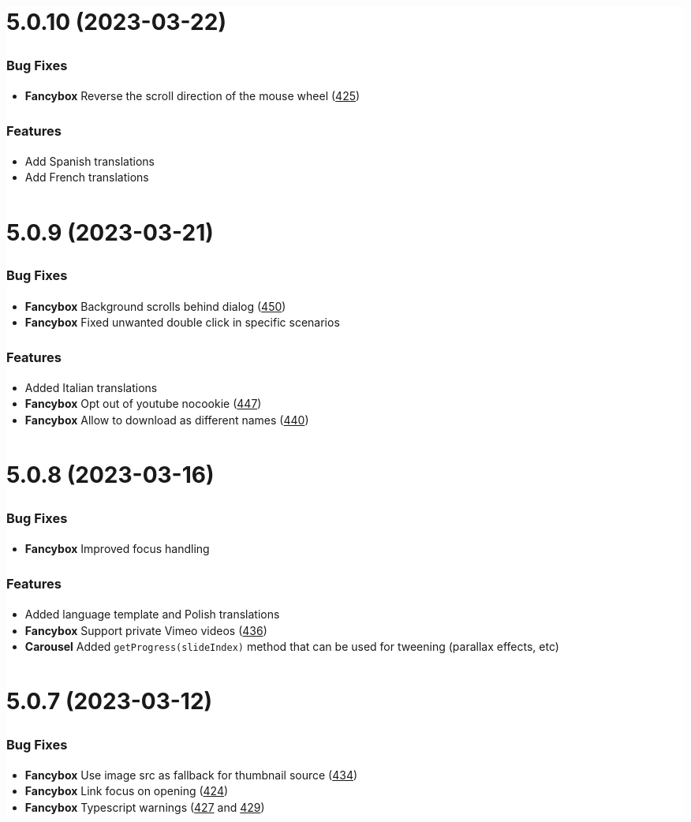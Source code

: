 # 5.0.10 (2023-03-22)

### Bug Fixes

- **Fancybox** Reverse the scroll direction of the mouse wheel ([425](https://github.com/fancyapps/ui/issues/425))

### Features

- Add Spanish translations
- Add French translations

# 5.0.9 (2023-03-21)

### Bug Fixes

- **Fancybox** Background scrolls behind dialog ([450](https://github.com/fancyapps/ui/issues/450))
- **Fancybox** Fixed unwanted double click in specific scenarios

### Features

- Added Italian translations
- **Fancybox** Opt out of youtube nocookie ([447](https://github.com/fancyapps/ui/issues/447))
- **Fancybox** Allow to download as different names ([440](https://github.com/fancyapps/ui/issues/440))

# 5.0.8 (2023-03-16)

### Bug Fixes

- **Fancybox** Improved focus handling

### Features

- Added language template and Polish translations
- **Fancybox** Support private Vimeo videos ([436](https://github.com/fancyapps/ui/issues/436))
- **Carousel** Added `getProgress(slideIndex)` method that can be used for tweening (parallax effects, etc)

# 5.0.7 (2023-03-12)

### Bug Fixes

- **Fancybox** Use image src as fallback for thumbnail source ([434](https://github.com/fancyapps/ui/issues/434))
- **Fancybox** Link focus on opening ([424](https://github.com/fancyapps/ui/issues/424))
- **Fancybox** Typescript warnings ([427](https://github.com/fancyapps/ui/issues/427) and [429](https://github.com/fancyapps/ui/issues/429))

